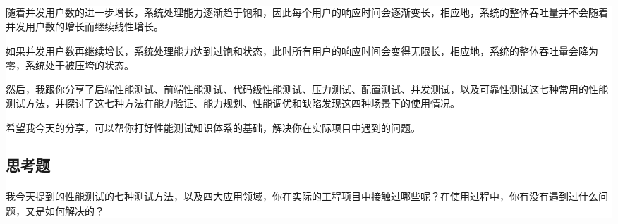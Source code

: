 随着并发用户数的进一步增长，系统处理能力逐渐趋于饱和，因此每个用户的响应时间会逐渐变长，相应地，系统的整体吞吐量并不会随着并发用户数的增长而继续线性增长。

如果并发用户数再继续增长，系统处理能力达到过饱和状态，此时所有用户的响应时间会变得无限长，相应地，系统的整体吞吐量会降为零，系统处于被压垮的状态。

然后，我跟你分享了后端性能测试、前端性能测试、代码级性能测试、压力测试、配置测试、并发测试，以及可靠性测试这七种常用的性能测试方法，并探讨了这七种方法在能力验证、能力规划、性能调优和缺陷发现这四种场景下的使用情况。

希望我今天的分享，可以帮你打好性能测试知识体系的基础，解决你在实际项目中遇到的问题。

## 思考题

我今天提到的性能测试的七种测试方法，以及四大应用领域，你在实际的工程项目中接触过哪些呢？在使用过程中，你有没有遇到过什么问题，又是如何解决的？